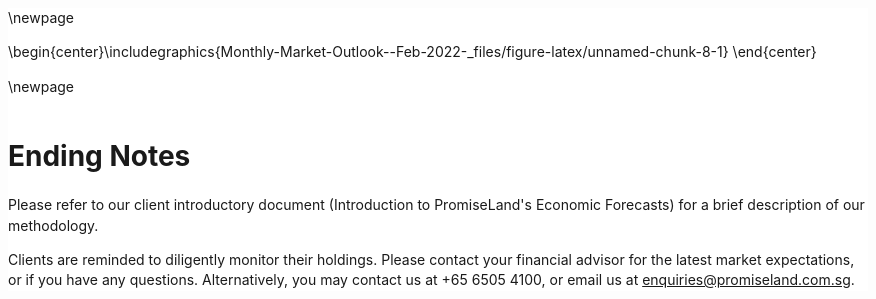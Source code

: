 

\newpage


\begin{center}\includegraphics{Monthly-Market-Outlook--Feb-2022-_files/figure-latex/unnamed-chunk-8-1} \end{center}

\newpage

# Ending Notes

Please refer to our client introductory document (Introduction to PromiseLand's Economic Forecasts) for a brief description of our methodology. 

Clients are reminded to diligently monitor their holdings. Please contact your financial advisor for the latest market expectations, or if you have any questions. Alternatively, you may contact us at +65 6505 4100, or email us at <enquiries@promiseland.com.sg>.
